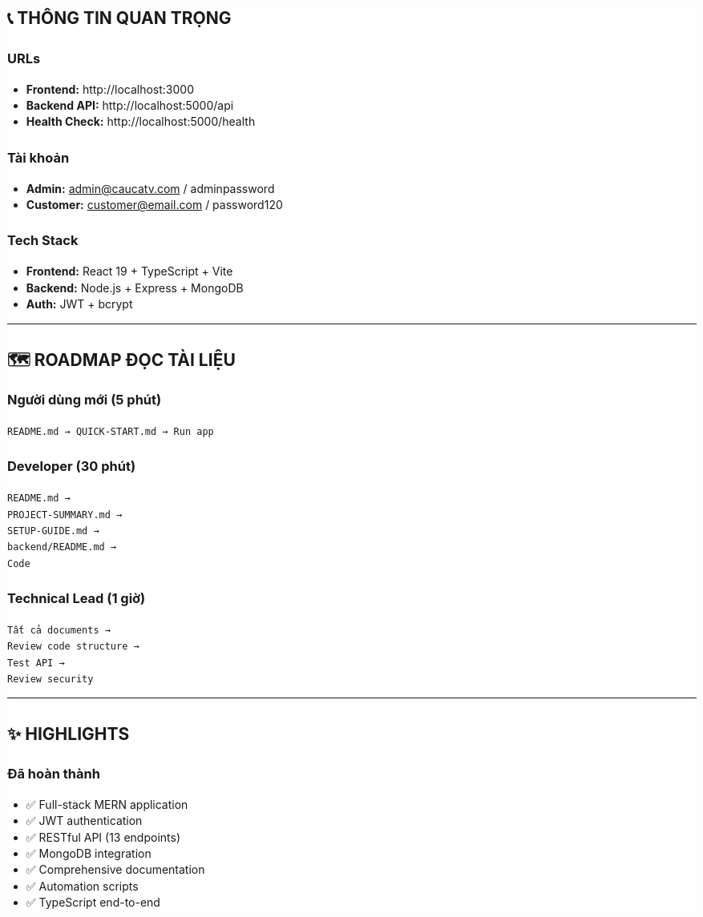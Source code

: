 ## 📞 THÔNG TIN QUAN TRỌNG

### URLs
- **Frontend:** http://localhost:3000
- **Backend API:** http://localhost:5000/api
- **Health Check:** http://localhost:5000/health

### Tài khoản
- **Admin:** admin@caucatv.com / adminpassword
- **Customer:** customer@email.com / password120

### Tech Stack
- **Frontend:** React 19 + TypeScript + Vite
- **Backend:** Node.js + Express + MongoDB
- **Auth:** JWT + bcrypt

---

## 🗺️ ROADMAP ĐỌC TÀI LIỆU

### Người dùng mới (5 phút)
```
README.md → QUICK-START.md → Run app
```

### Developer (30 phút)
```
README.md → 
PROJECT-SUMMARY.md → 
SETUP-GUIDE.md → 
backend/README.md → 
Code
```

### Technical Lead (1 giờ)
```
Tất cả documents → 
Review code structure → 
Test API → 
Review security
```

---

## ✨ HIGHLIGHTS

### Đã hoàn thành
- ✅ Full-stack MERN application
- ✅ JWT authentication
- ✅ RESTful API (13 endpoints)
- ✅ MongoDB integration
- ✅ Comprehensive documentation
- ✅ Automation scripts
- ✅ TypeScript end-to-end

